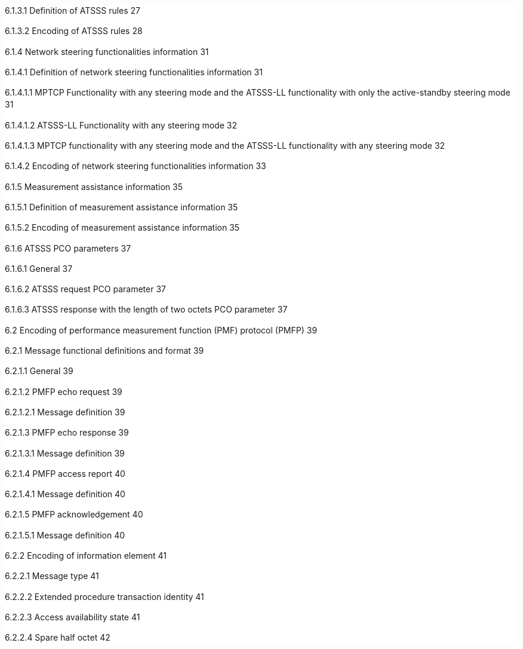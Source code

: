 6.1.3.1 Definition of ATSSS rules 27

6.1.3.2 Encoding of ATSSS rules 28

6.1.4 Network steering functionalities information 31

6.1.4.1 Definition of network steering functionalities information 31

6.1.4.1.1 MPTCP Functionality with any steering mode and the ATSSS-LL
functionality with only the active-standby steering mode 31

6.1.4.1.2 ATSSS-LL Functionality with any steering mode 32

6.1.4.1.3 MPTCP functionality with any steering mode and the ATSSS-LL
functionality with any steering mode 32

6.1.4.2 Encoding of network steering functionalities information 33

6.1.5 Measurement assistance information 35

6.1.5.1 Definition of measurement assistance information 35

6.1.5.2 Encoding of measurement assistance information 35

6.1.6 ATSSS PCO parameters 37

6.1.6.1 General 37

6.1.6.2 ATSSS request PCO parameter 37

6.1.6.3 ATSSS response with the length of two octets PCO parameter 37

6.2 Encoding of performance measurement function (PMF) protocol (PMFP)
39

6.2.1 Message functional definitions and format 39

6.2.1.1 General 39

6.2.1.2 PMFP echo request 39

6.2.1.2.1 Message definition 39

6.2.1.3 PMFP echo response 39

6.2.1.3.1 Message definition 39

6.2.1.4 PMFP access report 40

6.2.1.4.1 Message definition 40

6.2.1.5 PMFP acknowledgement 40

6.2.1.5.1 Message definition 40

6.2.2 Encoding of information element 41

6.2.2.1 Message type 41

6.2.2.2 Extended procedure transaction identity 41

6.2.2.3 Access availability state 41

6.2.2.4 Spare half octet 42
